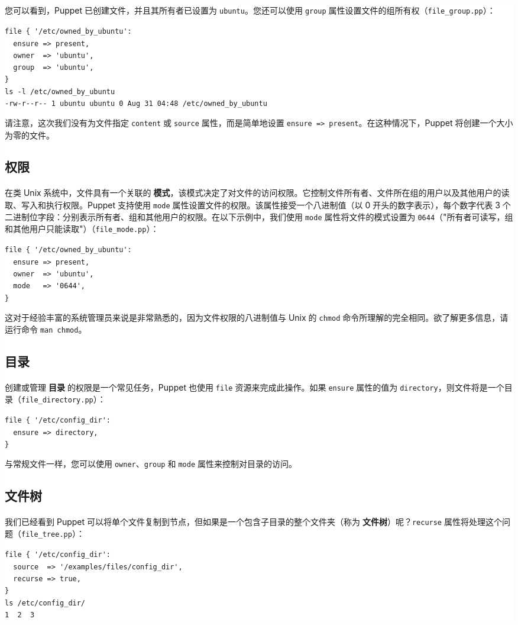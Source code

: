 您可以看到，Puppet 已创建文件，并且其所有者已设置为 `ubuntu`。您还可以使用 `group` 属性设置文件的组所有权（`file_group.pp`）：

```
file { '/etc/owned_by_ubuntu':
  ensure => present,
  owner  => 'ubuntu',
  group  => 'ubuntu',
}
ls -l /etc/owned_by_ubuntu
-rw-r--r-- 1 ubuntu ubuntu 0 Aug 31 04:48 /etc/owned_by_ubuntu
```

请注意，这次我们没有为文件指定 `content` 或 `source` 属性，而是简单地设置 `ensure => present`。在这种情况下，Puppet 将创建一个大小为零的文件。

## 权限

在类 Unix 系统中，文件具有一个关联的 **模式**，该模式决定了对文件的访问权限。它控制文件所有者、文件所在组的用户以及其他用户的读取、写入和执行权限。Puppet 支持使用 `mode` 属性设置文件的权限。该属性接受一个八进制值（以 0 开头的数字表示），每个数字代表 3 个二进制位字段：分别表示所有者、组和其他用户的权限。在以下示例中，我们使用 `mode` 属性将文件的模式设置为 `0644`（"所有者可读写，组和其他用户只能读取"）（`file_mode.pp`）：

```
file { '/etc/owned_by_ubuntu':
  ensure => present,
  owner  => 'ubuntu',
  mode   => '0644',
}
```

这对于经验丰富的系统管理员来说是非常熟悉的，因为文件权限的八进制值与 Unix 的 `chmod` 命令所理解的完全相同。欲了解更多信息，请运行命令 `man chmod`。

## 目录

创建或管理 **目录** 的权限是一个常见任务，Puppet 也使用 `file` 资源来完成此操作。如果 `ensure` 属性的值为 `directory`，则文件将是一个目录（`file_directory.pp`）：

```
file { '/etc/config_dir':
  ensure => directory,
}
```

与常规文件一样，您可以使用 `owner`、`group` 和 `mode` 属性来控制对目录的访问。

## 文件树

我们已经看到 Puppet 可以将单个文件复制到节点，但如果是一个包含子目录的整个文件夹（称为 **文件树**）呢？`recurse` 属性将处理这个问题（`file_tree.pp`）：

```
file { '/etc/config_dir':
  source  => '/examples/files/config_dir',
  recurse => true,
}
ls /etc/config_dir/
1  2  3
```
